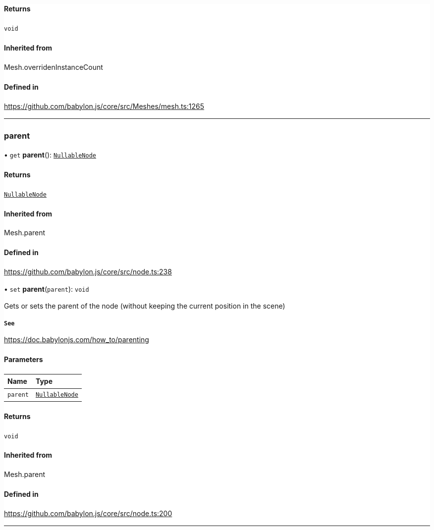 #### Returns

`void`

#### Inherited from

Mesh.overridenInstanceCount

#### Defined in

https://github.com/babylon.js/core/src/Meshes/mesh.ts:1265

___

### parent

• `get` **parent**(): [`Nullable`](../modules.md#nullable)[`Node`](Node.md)

#### Returns

[`Nullable`](../modules.md#nullable)[`Node`](Node.md)

#### Inherited from

Mesh.parent

#### Defined in

https://github.com/babylon.js/core/src/node.ts:238

• `set` **parent**(`parent`): `void`

Gets or sets the parent of the node (without keeping the current position in the scene)

**`See`**

https://doc.babylonjs.com/how_to/parenting

#### Parameters

| Name | Type |
| :------ | :------ |
| `parent` | [`Nullable`](../modules.md#nullable)[`Node`](Node.md) |

#### Returns

`void`

#### Inherited from

Mesh.parent

#### Defined in

https://github.com/babylon.js/core/src/node.ts:200

___
